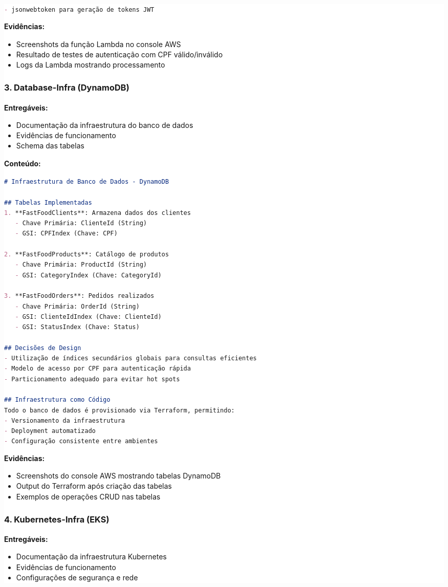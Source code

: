```markdown
- jsonwebtoken para geração de tokens JWT
```

**Evidências:**
- Screenshots da função Lambda no console AWS
- Resultado de testes de autenticação com CPF válido/inválido
- Logs da Lambda mostrando processamento

### 3. Database-Infra (DynamoDB)

**Entregáveis:**
- Documentação da infraestrutura do banco de dados
- Evidências de funcionamento
- Schema das tabelas

**Conteúdo:**
```markdown
# Infraestrutura de Banco de Dados - DynamoDB

## Tabelas Implementadas
1. **FastFoodClients**: Armazena dados dos clientes
   - Chave Primária: ClienteId (String)
   - GSI: CPFIndex (Chave: CPF)
   
2. **FastFoodProducts**: Catálogo de produtos
   - Chave Primária: ProductId (String)
   - GSI: CategoryIndex (Chave: CategoryId)

3. **FastFoodOrders**: Pedidos realizados
   - Chave Primária: OrderId (String)
   - GSI: ClienteIdIndex (Chave: ClienteId)
   - GSI: StatusIndex (Chave: Status)

## Decisões de Design
- Utilização de índices secundários globais para consultas eficientes
- Modelo de acesso por CPF para autenticação rápida
- Particionamento adequado para evitar hot spots

## Infraestrutura como Código
Todo o banco de dados é provisionado via Terraform, permitindo:
- Versionamento da infraestrutura
- Deployment automatizado
- Configuração consistente entre ambientes
```

**Evidências:**
- Screenshots do console AWS mostrando tabelas DynamoDB
- Output do Terraform após criação das tabelas
- Exemplos de operações CRUD nas tabelas

### 4. Kubernetes-Infra (EKS)

**Entregáveis:**
- Documentação da infraestrutura Kubernetes
- Evidências de funcionamento
- Configurações de segurança e rede
